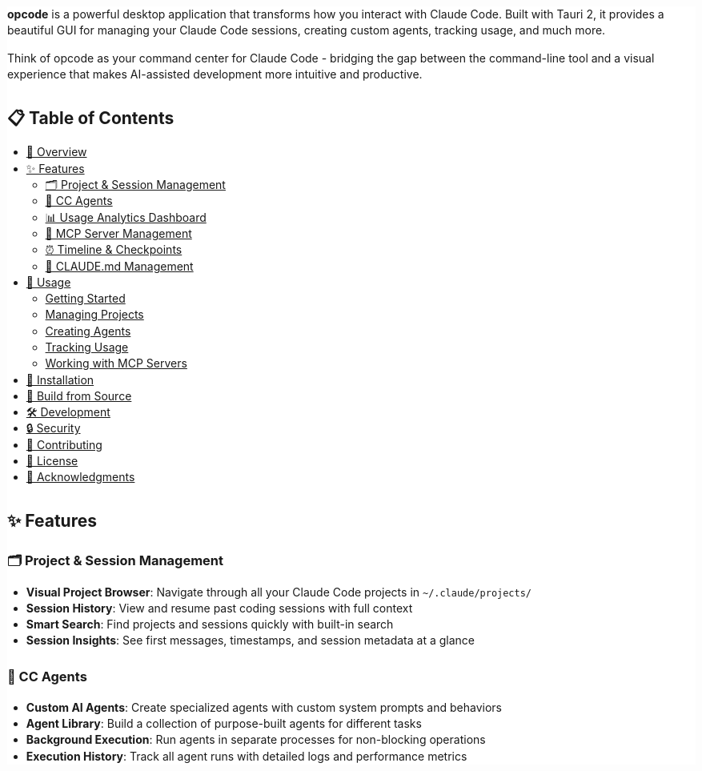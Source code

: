 **<span id="overview-description">opcode</span>** <span id="overview-description-2">is a powerful desktop application that transforms how you interact with Claude Code. Built with Tauri 2, it provides a beautiful GUI for managing your Claude Code sessions, creating custom agents, tracking usage, and much more.</span>

<span id="overview-command-center">Think of opcode as your command center for Claude Code - bridging the gap between the command-line tool and a visual experience that makes AI-assisted development more intuitive and productive.</span>

## <span id="toc-title">📋 Table of Contents</span>

- [<span id="toc-overview">🌟 Overview</span>](#-overview)
- [<span id="toc-features">✨ Features</span>](#-features)
  - [<span id="toc-project">🗂️ Project & Session Management</span>](#️-project--session-management)
  - [<span id="toc-agents">🤖 CC Agents</span>](#-cc-agents)
  - [<span id="toc-analytics">📊 Usage Analytics Dashboard</span>](#-usage-analytics-dashboard)
  - [<span id="toc-mcp">🔌 MCP Server Management</span>](#-mcp-server-management)
  - [<span id="toc-timeline">⏰ Timeline & Checkpoints</span>](#-timeline--checkpoints)
  - [<span id="toc-claude">📝 CLAUDE.md Management</span>](#-claudemd-management)
- [<span id="toc-usage">📖 Usage</span>](#-usage)
  - [<span id="toc-getting-started">Getting Started</span>](#getting-started)
  - [<span id="toc-managing-projects">Managing Projects</span>](#managing-projects)
  - [<span id="toc-creating-agents">Creating Agents</span>](#creating-agents)
  - [<span id="toc-tracking">Tracking Usage</span>](#tracking-usage)
  - [<span id="toc-working-mcp">Working with MCP Servers</span>](#working-with-mcp-servers)
- [<span id="toc-installation">🚀 Installation</span>](#-installation)
- [<span id="toc-build">🔨 Build from Source</span>](#-build-from-source)
- [<span id="toc-development">🛠️ Development</span>](#️-development)
- [<span id="toc-security">🔒 Security</span>](#-security)
- [<span id="toc-contributing">🤝 Contributing</span>](#-contributing)
- [<span id="toc-license">📄 License</span>](#-license)
- [<span id="toc-acknowledgments">🙏 Acknowledgments</span>](#-acknowledgments)

## <span id="features-title">✨ Features</span>

### <span id="features-project-title">🗂️ Project & Session Management</span>
- **<span id="features-browser">Visual Project Browser</span>**: <span id="features-browser-desc">Navigate through all your Claude Code projects in `~/.claude/projects/`</span>
- **<span id="features-history">Session History</span>**: <span id="features-history-desc">View and resume past coding sessions with full context</span>
- **<span id="features-search">Smart Search</span>**: <span id="features-search-desc">Find projects and sessions quickly with built-in search</span>
- **<span id="features-insights">Session Insights</span>**: <span id="features-insights-desc">See first messages, timestamps, and session metadata at a glance</span>

### <span id="features-agents-title">🤖 CC Agents</span>
- **<span id="features-custom">Custom AI Agents</span>**: <span id="features-custom-desc">Create specialized agents with custom system prompts and behaviors</span>
- **<span id="features-library">Agent Library</span>**: <span id="features-library-desc">Build a collection of purpose-built agents for different tasks</span>
- **<span id="features-background">Background Execution</span>**: <span id="features-background-desc">Run agents in separate processes for non-blocking operations</span>
- **<span id="features-execution">Execution History</span>**: <span id="features-execution-desc">Track all agent runs with detailed logs and performance metrics</span>

